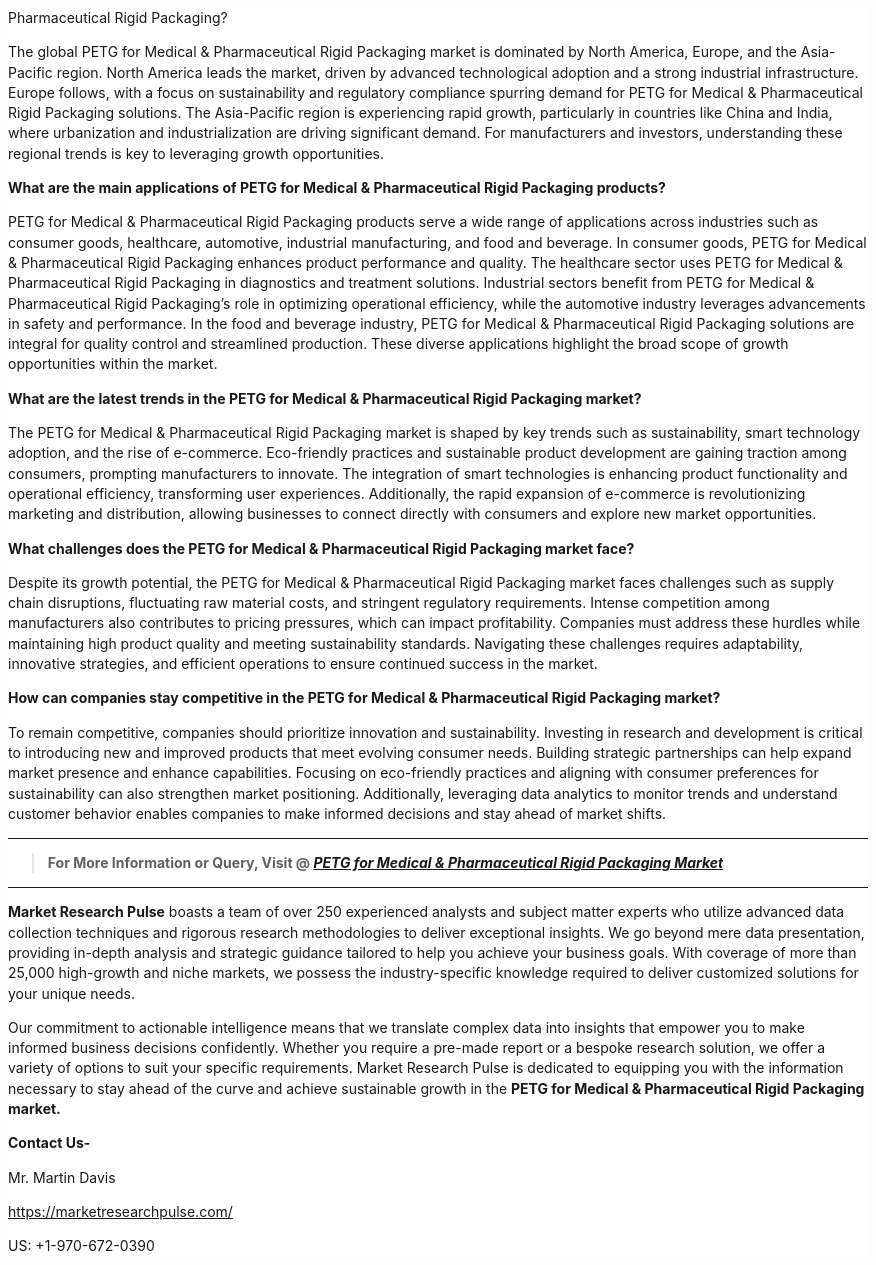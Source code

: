 Pharmaceutical Rigid Packaging?</strong></p><p>The global PETG for Medical & Pharmaceutical Rigid Packaging market is dominated by North America, Europe, and the Asia-Pacific region. North America leads the market, driven by advanced technological adoption and a strong industrial infrastructure. Europe follows, with a focus on sustainability and regulatory compliance spurring demand for PETG for Medical & Pharmaceutical Rigid Packaging solutions. The Asia-Pacific region is experiencing rapid growth, particularly in countries like China and India, where urbanization and industrialization are driving significant demand. For manufacturers and investors, understanding these regional trends is key to leveraging growth opportunities.</p><p><strong>What are the main applications of PETG for Medical & Pharmaceutical Rigid Packaging products?</strong></p><p>PETG for Medical & Pharmaceutical Rigid Packaging products serve a wide range of applications across industries such as consumer goods, healthcare, automotive, industrial manufacturing, and food and beverage. In consumer goods, PETG for Medical & Pharmaceutical Rigid Packaging enhances product performance and quality. The healthcare sector uses PETG for Medical & Pharmaceutical Rigid Packaging in diagnostics and treatment solutions. Industrial sectors benefit from PETG for Medical & Pharmaceutical Rigid Packaging&rsquo;s role in optimizing operational efficiency, while the automotive industry leverages advancements in safety and performance. In the food and beverage industry, PETG for Medical & Pharmaceutical Rigid Packaging solutions are integral for quality control and streamlined production. These diverse applications highlight the broad scope of growth opportunities within the market.</p><p><strong>What are the latest trends in the PETG for Medical & Pharmaceutical Rigid Packaging market?</strong></p><p>The PETG for Medical & Pharmaceutical Rigid Packaging market is shaped by key trends such as sustainability, smart technology adoption, and the rise of e-commerce. Eco-friendly practices and sustainable product development are gaining traction among consumers, prompting manufacturers to innovate. The integration of smart technologies is enhancing product functionality and operational efficiency, transforming user experiences. Additionally, the rapid expansion of e-commerce is revolutionizing marketing and distribution, allowing businesses to connect directly with consumers and explore new market opportunities.</p><p><strong>What challenges does the PETG for Medical & Pharmaceutical Rigid Packaging market face?</strong></p><p>Despite its growth potential, the PETG for Medical & Pharmaceutical Rigid Packaging market faces challenges such as supply chain disruptions, fluctuating raw material costs, and stringent regulatory requirements. Intense competition among manufacturers also contributes to pricing pressures, which can impact profitability. Companies must address these hurdles while maintaining high product quality and meeting sustainability standards. Navigating these challenges requires adaptability, innovative strategies, and efficient operations to ensure continued success in the market.</p><p><strong>How can companies stay competitive in the PETG for Medical & Pharmaceutical Rigid Packaging market?</strong></p><p>To remain competitive, companies should prioritize innovation and sustainability. Investing in research and development is critical to introducing new and improved products that meet evolving consumer needs. Building strategic partnerships can help expand market presence and enhance capabilities. Focusing on eco-friendly practices and aligning with consumer preferences for sustainability can also strengthen market positioning. Additionally, leveraging data analytics to monitor trends and understand customer behavior enables companies to make informed decisions and stay ahead of market shifts.</p><hr /><blockquote><p><strong>For More Information or Query, Visit @&nbsp;<em><a href="https://marketresearchpulse.com/report/47770/petg-for-medical-pharmaceutical-rigid-packaging-market?utm_source=Linkedin&utm_medium=027">PETG for Medical & Pharmaceutical Rigid Packaging Market</a></em></strong></p></blockquote><hr /><p><strong>Market Research Pulse</strong> boasts a team of over 250 experienced analysts and subject matter experts who utilize advanced data collection techniques and rigorous research methodologies to deliver exceptional insights. We go beyond mere data presentation, providing in-depth analysis and strategic guidance tailored to help you achieve your business goals. With coverage of more than 25,000 high-growth and niche markets, we possess the industry-specific knowledge required to deliver customized solutions for your unique needs.</p><p>Our commitment to actionable intelligence means that we translate complex data into insights that empower you to make informed business decisions confidently. Whether you require a pre-made report or a bespoke research solution, we offer a variety of options to suit your specific requirements. Market Research Pulse is dedicated to equipping you with the information necessary to stay ahead of the curve and achieve sustainable growth in the <strong>PETG for Medical & Pharmaceutical Rigid Packaging market.</strong></p><p><strong>Contact Us-</strong></p><p>Mr. Martin Davis</p><p>https://marketresearchpulse.com/</p><p>US: +1-970-672-0390</p>
